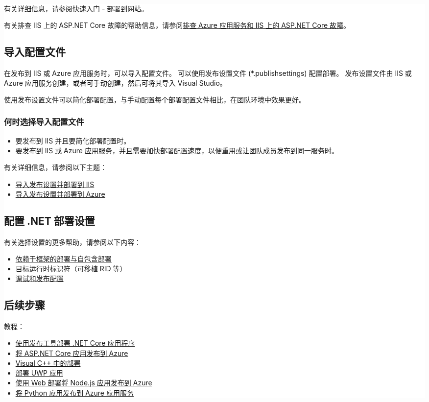 有关详细信息，请参阅[快速入门 - 部署到网站](quickstart-deploy-to-a-web-site.md)。

有关排查 IIS 上的 ASP.NET Core 故障的帮助信息，请参阅[排查 Azure 应用服务和 IIS 上的 ASP.NET Core 故障](/aspnet/core/test/troubleshoot-azure-iis)。

## <a name="import-profile"></a>导入配置文件

在发布到 IIS 或 Azure 应用服务时，可以导入配置文件。 可以使用发布设置文件 (\*.publishsettings)  配置部署。 发布设置文件由 IIS 或 Azure 应用服务创建，或者可手动创建，然后可将其导入 Visual Studio。

使用发布设置文件可以简化部署配置，与手动配置每个部署配置文件相比，在团队环境中效果更好。

### <a name="when-to-choose-import-profile"></a>何时选择导入配置文件

- 要发布到 IIS 并且要简化部署配置时。
- 要发布到 IIS 或 Azure 应用服务，并且需要加快部署配置速度，以便重用或让团队成员发布到同一服务时。

有关详细信息，请参阅以下主题：

- [导入发布设置并部署到 IIS](tutorial-import-publish-settings-iis.md)
- [导入发布设置并部署到 Azure](tutorial-import-publish-settings-azure.md)

## <a name="configure-net-deployment-settings"></a>配置 .NET 部署设置

有关选择设置的更多帮助，请参阅以下内容：

- [依赖于框架的部署与自包含部署](/dotnet/core/deploying/)
- [目标运行时标识符（可移植 RID 等）](/dotnet/core/rid-catalog)
- [调试和发布配置](../ide/understanding-build-configurations.md)

## <a name="next-steps"></a>后续步骤

教程：

- [使用发布工具部署 .NET Core 应用程序](/dotnet/core/deploying/deploy-with-vs?toc=/visualstudio/deployment/toc.json&bc=/visualstudio/deployment/_breadcrumb/toc.json)
- [将 ASP.NET Core 应用发布到 Azure](/aspnet/core/tutorials/publish-to-azure-webapp-using-vs?toc=/visualstudio/deployment/toc.json&bc=/visualstudio/deployment/_breadcrumb/toc.json)
- [Visual C++ 中的部署](/cpp/windows/deployment-in-visual-cpp)
- [部署 UWP 应用](/windows/uwp/packaging/packaging-uwp-apps?toc=/visualstudio/deployment/toc.json&bc=/visualstudio/deployment/_breadcrumb/toc.json)
- [使用 Web 部署将 Node.js 应用发布到 Azure](https://github.com/Microsoft/nodejstools/wiki/Publish-to-Azure-Website-using-Web-Deploy?toc=/visualstudio/deployment/toc.json&bc=/visualstudio/deployment/_breadcrumb/toc.json)
- [将 Python 应用发布到 Azure 应用服务](../python/publishing-python-web-applications-to-azure-from-visual-studio.md?toc=/visualstudio/deployment/toc.json&bc=/visualstudio/deployment/_breadcrumb/toc.json)

